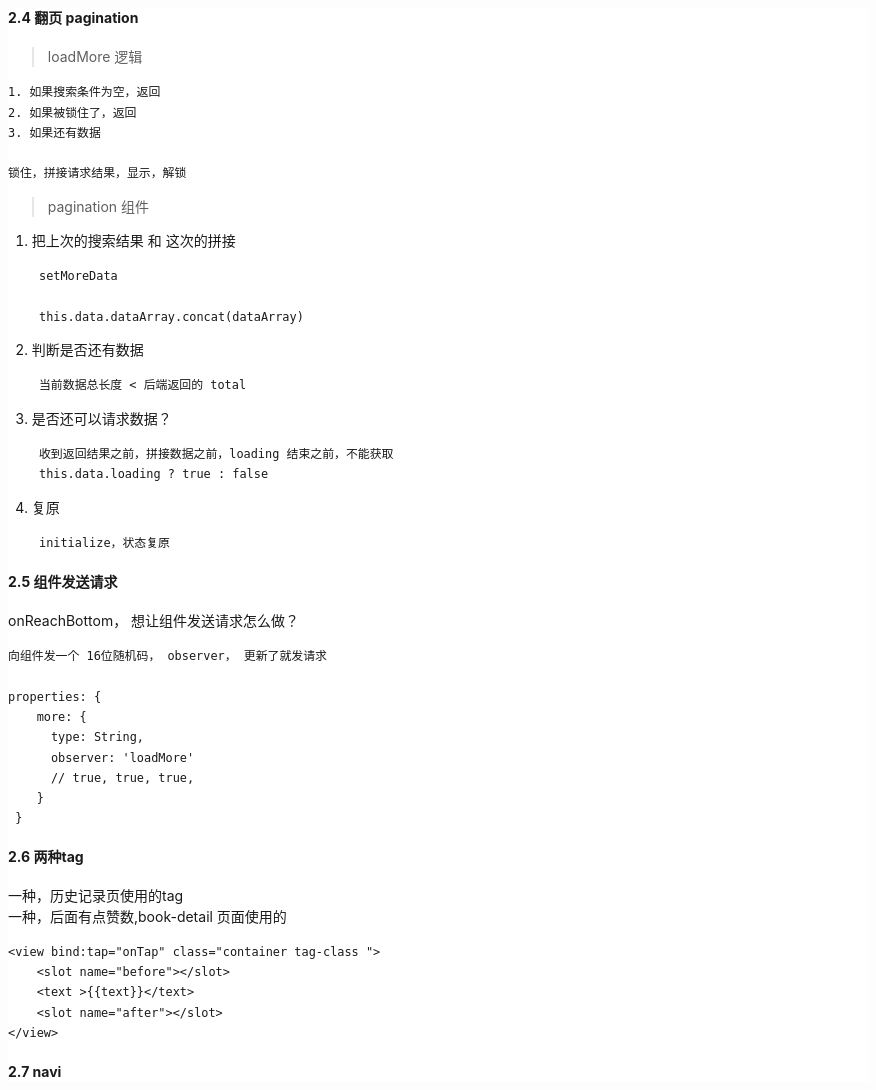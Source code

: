 #### 2.4 翻页 pagination 

> loadMore 逻辑
	
	1. 如果搜索条件为空，返回
	2. 如果被锁住了，返回
	3. 如果还有数据
	
	锁住，拼接请求结果，显示，解锁	

> pagination 组件

1. 把上次的搜索结果 和 这次的拼接

		setMoreData
		
		this.data.dataArray.concat(dataArray)
2. 判断是否还有数据

		当前数据总长度 < 后端返回的 total
3. 是否还可以请求数据？
		
		收到返回结果之前，拼接数据之前，loading 结束之前，不能获取
		this.data.loading ? true : false
		
4. 复原

		initialize，状态复原
		
#### 2.5 组件发送请求

onReachBottom， 想让组件发送请求怎么做？
	
	向组件发一个 16位随机码， observer， 更新了就发请求
	
	properties: {
	    more: {
	      type: String,
	      observer: 'loadMore'
	      // true, true, true,
	    }
	 }

#### 2.6 两种tag

一种，历史记录页使用的tag	
一种，后面有点赞数,book-detail 页面使用的

```
<view bind:tap="onTap" class="container tag-class ">
    <slot name="before"></slot>
    <text >{{text}}</text>
    <slot name="after"></slot>
</view>

```
	

#### 2.7 navi
